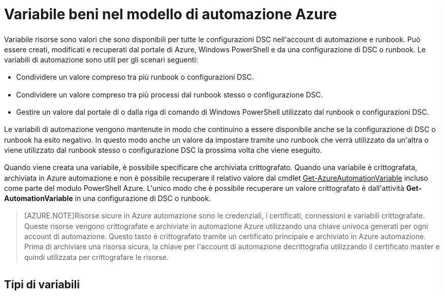 <properties 
   pageTitle="Risorse variabili in Azure automazione | Microsoft Azure"
   description="Variabile risorse sono valori che sono disponibili per tutte le configurazioni DSC in Azure automazione e runbook.  In questo articolo vengono illustrati i dettagli di variabili e come utilizzarli nella modalità di modifica di testo e grafica."
   services="automation"
   documentationCenter=""
   authors="mgoedtel"
   manager="jwhit"
   editor="tysonn" />
<tags 
   ms.service="automation"
   ms.devlang="na"
   ms.topic="article"
   ms.tgt_pltfrm="na"
   ms.workload="infrastructure-services"
   ms.date="05/24/2016"
   ms.author="magoedte;bwren" />

# <a name="variable-assets-in-azure-automation"></a>Variabile beni nel modello di automazione Azure

Variabile risorse sono valori che sono disponibili per tutte le configurazioni DSC nell'account di automazione e runbook. Può essere creati, modificati e recuperati dal portale di Azure, Windows PowerShell e da una configurazione di DSC o runbook. Le variabili di automazione sono utili per gli scenari seguenti:

- Condividere un valore compreso tra più runbook o configurazioni DSC.

- Condividere un valore compreso tra più processi dal runbook stesso o configurazione DSC.

- Gestire un valore dal portale di o dalla riga di comando di Windows PowerShell utilizzato dal runbook o configurazioni DSC.

Le variabili di automazione vengono mantenute in modo che continuino a essere disponibile anche se la configurazione di DSC o runbook ha esito negativo.  In questo modo anche un valore da impostare tramite uno runbook che verrà utilizzato da un'altra o viene utilizzato dal runbook stesso o configurazione DSC la prossima volta che viene eseguito.

Quando viene creata una variabile, è possibile specificare che archiviata crittografato.  Quando una variabile è crittografata, archiviata in Azure automazione e non è possibile recuperare il relativo valore dal cmdlet [Get-AzureAutomationVariable](http://msdn.microsoft.com/library/dn913772.aspx) incluso come parte del modulo PowerShell Azure.  L'unico modo che è possibile recuperare un valore crittografato è dall'attività **Get-AutomationVariable** in una configurazione di DSC o runbook.

>[AZURE.NOTE]Risorse sicure in Azure automazione sono le credenziali, i certificati, connessioni e variabili crittografate. Queste risorse vengono crittografate e archiviate in automazione Azure utilizzando una chiave univoca generati per ogni account di automazione. Questo tasto è crittografato tramite un certificato principale e archiviato in Azure automazione. Prima di archiviare una risorsa sicura, la chiave per l'account di automazione decrittografia utilizzando il certificato master e quindi utilizzata per crittografare le risorse.

## <a name="variable-types"></a>Tipi di variabili
